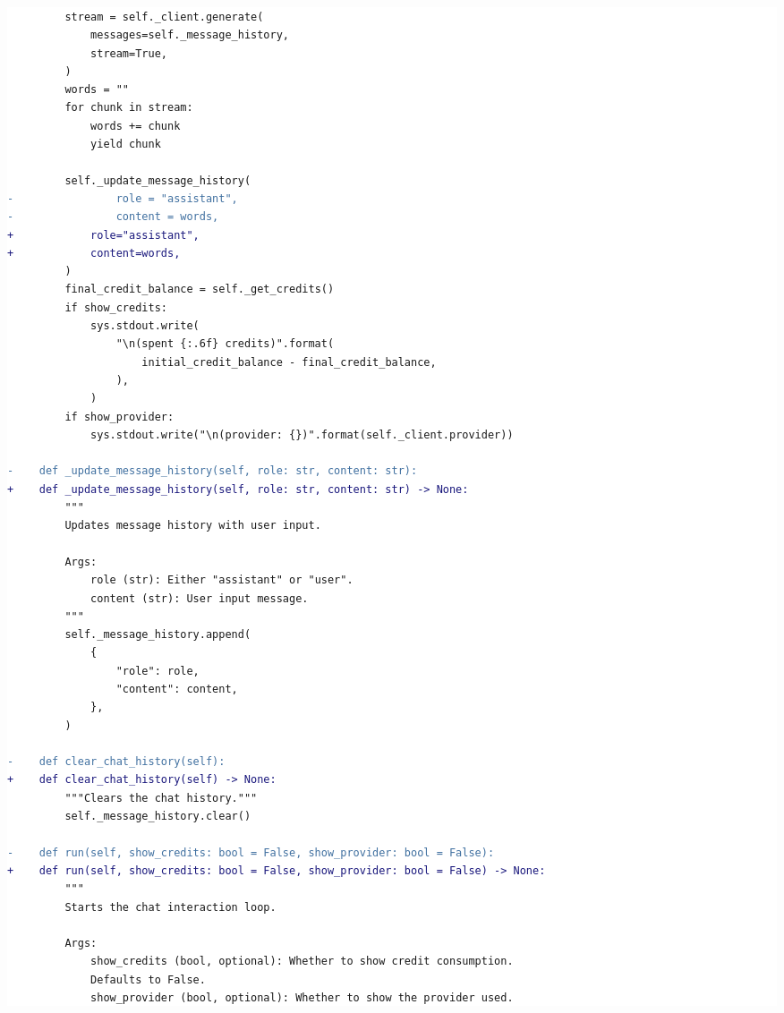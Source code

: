 ```diff
         stream = self._client.generate(
             messages=self._message_history,
             stream=True,
         )
         words = ""
         for chunk in stream:
             words += chunk
             yield chunk
 
         self._update_message_history(
-                role = "assistant",
-                content = words,
+            role="assistant",
+            content=words,
         )
         final_credit_balance = self._get_credits()
         if show_credits:
             sys.stdout.write(
                 "\n(spent {:.6f} credits)".format(
                     initial_credit_balance - final_credit_balance,
                 ),
             )
         if show_provider:
             sys.stdout.write("\n(provider: {})".format(self._client.provider))
 
-    def _update_message_history(self, role: str, content: str):
+    def _update_message_history(self, role: str, content: str) -> None:
         """
         Updates message history with user input.
 
         Args:
             role (str): Either "assistant" or "user".
             content (str): User input message.
         """
         self._message_history.append(
             {
                 "role": role,
                 "content": content,
             },
         )
 
-    def clear_chat_history(self):
+    def clear_chat_history(self) -> None:
         """Clears the chat history."""
         self._message_history.clear()
 
-    def run(self, show_credits: bool = False, show_provider: bool = False):
+    def run(self, show_credits: bool = False, show_provider: bool = False) -> None:
         """
         Starts the chat interaction loop.
 
         Args:
             show_credits (bool, optional): Whether to show credit consumption.
             Defaults to False.
             show_provider (bool, optional): Whether to show the provider used.
```
